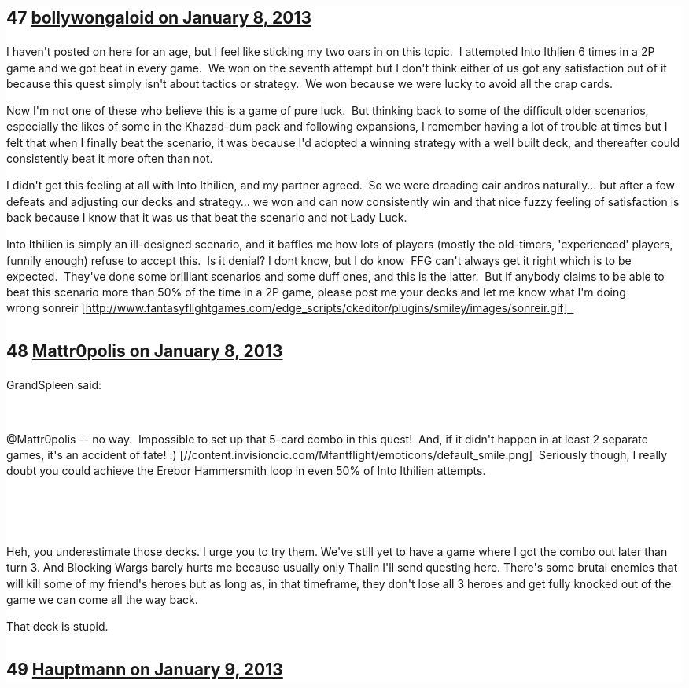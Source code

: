 ## 47 [bollywongaloid on January 8, 2013](https://community.fantasyflightgames.com/topic/75319-into-ithilien-the-first-broken-scenario/?do=findComment&comment=744439)

I haven't posted on here for an age, but I feel like sticking my two oars in on this topic.  I attempted Into Ithlien 6 times in a 2P game and we got beat in every game.  We won on the seventh attempt but I don't think either of us got any satisfaction out of it because this quest simply isn't about tactics or strategy.  We won because we were lucky to avoid all the crap cards.

Now I'm not one of these who believe this is a game of pure luck.  But thinking back to some of the difficult older scenarios, especially the likes of some in the Khazad-dum pack and following expansions, I remember having a lot of trouble at times but I felt that when I finally beat the scenario, it was because I'd adopted a winning strategy with a well built deck, and thereafter could consistently beat it more often than not.

I didn't get this feeling at all with Into Ithilien, and my partner agreed.  So we were dreading cair andros naturally… but after a few defeats and adjusting our decks and strategy… we won and can now consistently win and that nice fuzzy feeling of satisfaction is back because I know that it was us that beat the scenario and not Lady Luck.

Into Ithilien is simply an ill-designed scenario, and it baffles me how lots of players (mostly the old-timers, 'experienced' players, funnily enough) refuse to accept this.  Is it denial? I dont know, but I do know  FFG can't always get it right which is to be expected.  They've done some brilliant scenarios and some duff ones, and this is the latter.  But if anybody claims to be able to beat this scenario more than 50% of the time in a 2P game, please post me your decks and let me know what I'm doing wrong sonreir [http://www.fantasyflightgames.com/edge_scripts/ckeditor/plugins/smiley/images/sonreir.gif]  

## 48 [Mattr0polis on January 8, 2013](https://community.fantasyflightgames.com/topic/75319-into-ithilien-the-first-broken-scenario/?do=findComment&comment=744475)

GrandSpleen said:

 

@Mattr0polis -- no way.  Impossible to set up that 5-card combo in this quest!  And, if it didn't happen in at least 2 separate games, it's an accident of fate! :) [//content.invisioncic.com/Mfantflight/emoticons/default_smile.png]  Seriously though, I really doubt you could achieve the Erebor Hammersmith loop in even 50% of Into Ithilien attempts.  

 

 

Heh, you underestimate those decks. I urge you to try them. We've still yet to have a game where I got the combo out later than turn 3. And Blocking Wargs barely hurts me because usually only Thalin I'll send questing here. There's some brutal enemies that will kill some of my friend's heroes but as long as, in that timeframe, they don't lose all 3 heroes and get fully knocked out of the game we can come all the way back.

That deck is stupid.

## 49 [Hauptmann on January 9, 2013](https://community.fantasyflightgames.com/topic/75319-into-ithilien-the-first-broken-scenario/?do=findComment&comment=745426)
